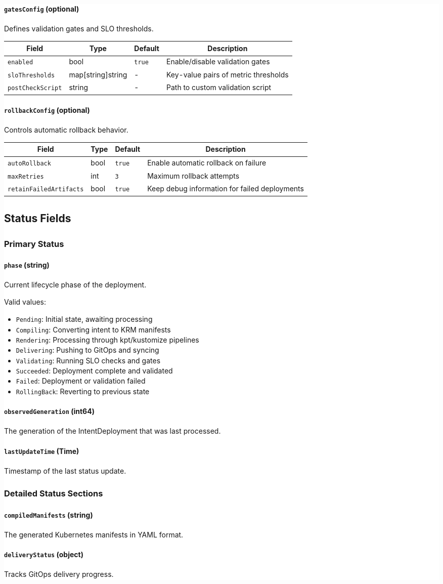 #### `gatesConfig` (optional)
Defines validation gates and SLO thresholds.

| Field | Type | Default | Description |
|-------|------|---------|-------------|
| `enabled` | bool | `true` | Enable/disable validation gates |
| `sloThresholds` | map[string]string | - | Key-value pairs of metric thresholds |
| `postCheckScript` | string | - | Path to custom validation script |

#### `rollbackConfig` (optional)
Controls automatic rollback behavior.

| Field | Type | Default | Description |
|-------|------|---------|-------------|
| `autoRollback` | bool | `true` | Enable automatic rollback on failure |
| `maxRetries` | int | `3` | Maximum rollback attempts |
| `retainFailedArtifacts` | bool | `true` | Keep debug information for failed deployments |

## Status Fields

### Primary Status

#### `phase` (string)
Current lifecycle phase of the deployment.

Valid values:
- `Pending`: Initial state, awaiting processing
- `Compiling`: Converting intent to KRM manifests
- `Rendering`: Processing through kpt/kustomize pipelines
- `Delivering`: Pushing to GitOps and syncing
- `Validating`: Running SLO checks and gates
- `Succeeded`: Deployment complete and validated
- `Failed`: Deployment or validation failed
- `RollingBack`: Reverting to previous state

#### `observedGeneration` (int64)
The generation of the IntentDeployment that was last processed.

#### `lastUpdateTime` (Time)
Timestamp of the last status update.

### Detailed Status Sections

#### `compiledManifests` (string)
The generated Kubernetes manifests in YAML format.

#### `deliveryStatus` (object)
Tracks GitOps delivery progress.

